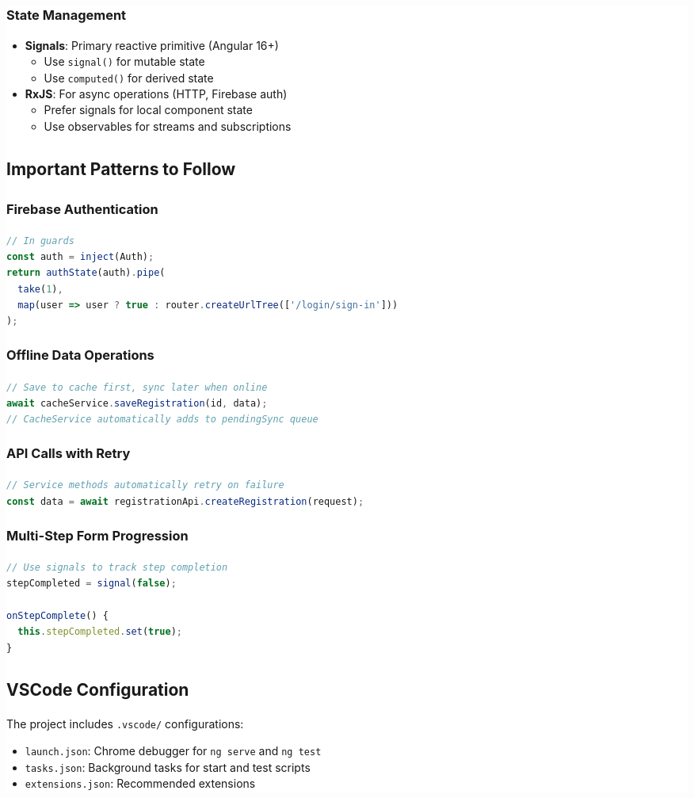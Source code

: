 ### State Management

- **Signals**: Primary reactive primitive (Angular 16+)
  - Use `signal()` for mutable state
  - Use `computed()` for derived state
- **RxJS**: For async operations (HTTP, Firebase auth)
  - Prefer signals for local component state
  - Use observables for streams and subscriptions

## Important Patterns to Follow

### Firebase Authentication
```typescript
// In guards
const auth = inject(Auth);
return authState(auth).pipe(
  take(1),
  map(user => user ? true : router.createUrlTree(['/login/sign-in']))
);
```

### Offline Data Operations
```typescript
// Save to cache first, sync later when online
await cacheService.saveRegistration(id, data);
// CacheService automatically adds to pendingSync queue
```

### API Calls with Retry
```typescript
// Service methods automatically retry on failure
const data = await registrationApi.createRegistration(request);
```

### Multi-Step Form Progression
```typescript
// Use signals to track step completion
stepCompleted = signal(false);

onStepComplete() {
  this.stepCompleted.set(true);
}
```

## VSCode Configuration

The project includes `.vscode/` configurations:
- `launch.json`: Chrome debugger for `ng serve` and `ng test`
- `tasks.json`: Background tasks for start and test scripts
- `extensions.json`: Recommended extensions
